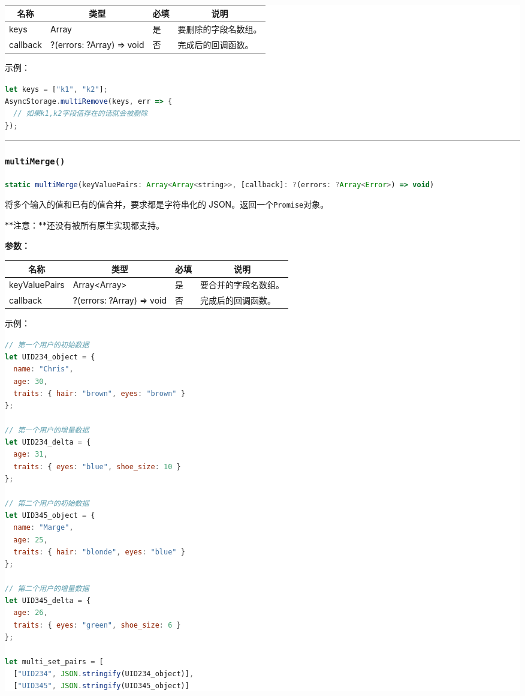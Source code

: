 | 名称     | 类型                             | 必填 | 说明                 |
| -------- | -------------------------------- | ---- | -------------------- |
| keys     | Array<string>                    | 是   | 要删除的字段名数组。 |
| callback | ?(errors: ?Array<Error>) => void | 否   | 完成后的回调函数。   |

示例：

```jsx
let keys = ["k1", "k2"];
AsyncStorage.multiRemove(keys, err => {
  // 如果k1,k2字段值存在的话就会被删除
});
```

---

### `multiMerge()`

```jsx
static multiMerge(keyValuePairs: Array<Array<string>>, [callback]: ?(errors: ?Array<Error>) => void)
```

将多个输入的值和已有的值合并，要求都是字符串化的 JSON。返回一个`Promise`对象。

**注意：**还没有被所有原生实现都支持。

**参数：**

| 名称          | 类型                             | 必填 | 说明                 |
| ------------- | -------------------------------- | ---- | -------------------- |
| keyValuePairs | Array<Array<string>>             | 是   | 要合并的字段名数组。 |
| callback      | ?(errors: ?Array<Error>) => void | 否   | 完成后的回调函数。   |

示例：

```jsx
// 第一个用户的初始数据
let UID234_object = {
  name: "Chris",
  age: 30,
  traits: { hair: "brown", eyes: "brown" }
};

// 第一个用户的增量数据
let UID234_delta = {
  age: 31,
  traits: { eyes: "blue", shoe_size: 10 }
};

// 第二个用户的初始数据
let UID345_object = {
  name: "Marge",
  age: 25,
  traits: { hair: "blonde", eyes: "blue" }
};

// 第二个用户的增量数据
let UID345_delta = {
  age: 26,
  traits: { eyes: "green", shoe_size: 6 }
};

let multi_set_pairs = [
  ["UID234", JSON.stringify(UID234_object)],
  ["UID345", JSON.stringify(UID345_object)]
```